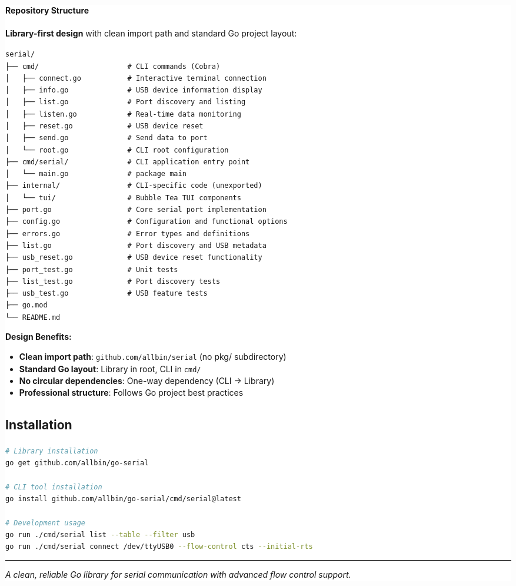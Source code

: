 #### Repository Structure

**Library-first design** with clean import path and standard Go project layout:

```
serial/
├── cmd/                     # CLI commands (Cobra)
│   ├── connect.go           # Interactive terminal connection
│   ├── info.go              # USB device information display
│   ├── list.go              # Port discovery and listing
│   ├── listen.go            # Real-time data monitoring
│   ├── reset.go             # USB device reset
│   ├── send.go              # Send data to port
│   └── root.go              # CLI root configuration
├── cmd/serial/              # CLI application entry point
│   └── main.go              # package main
├── internal/                # CLI-specific code (unexported)
│   └── tui/                 # Bubble Tea TUI components
├── port.go                  # Core serial port implementation
├── config.go                # Configuration and functional options
├── errors.go                # Error types and definitions
├── list.go                  # Port discovery and USB metadata
├── usb_reset.go             # USB device reset functionality
├── port_test.go             # Unit tests
├── list_test.go             # Port discovery tests
├── usb_test.go              # USB feature tests
├── go.mod
└── README.md
```

**Design Benefits:**

- **Clean import path**: `github.com/allbin/serial` (no pkg/ subdirectory)
- **Standard Go layout**: Library in root, CLI in `cmd/`
- **No circular dependencies**: One-way dependency (CLI → Library)
- **Professional structure**: Follows Go project best practices

## Installation

```bash
# Library installation
go get github.com/allbin/go-serial

# CLI tool installation
go install github.com/allbin/go-serial/cmd/serial@latest

# Development usage
go run ./cmd/serial list --table --filter usb
go run ./cmd/serial connect /dev/ttyUSB0 --flow-control cts --initial-rts
```

---

_A clean, reliable Go library for serial communication with advanced flow control support._

